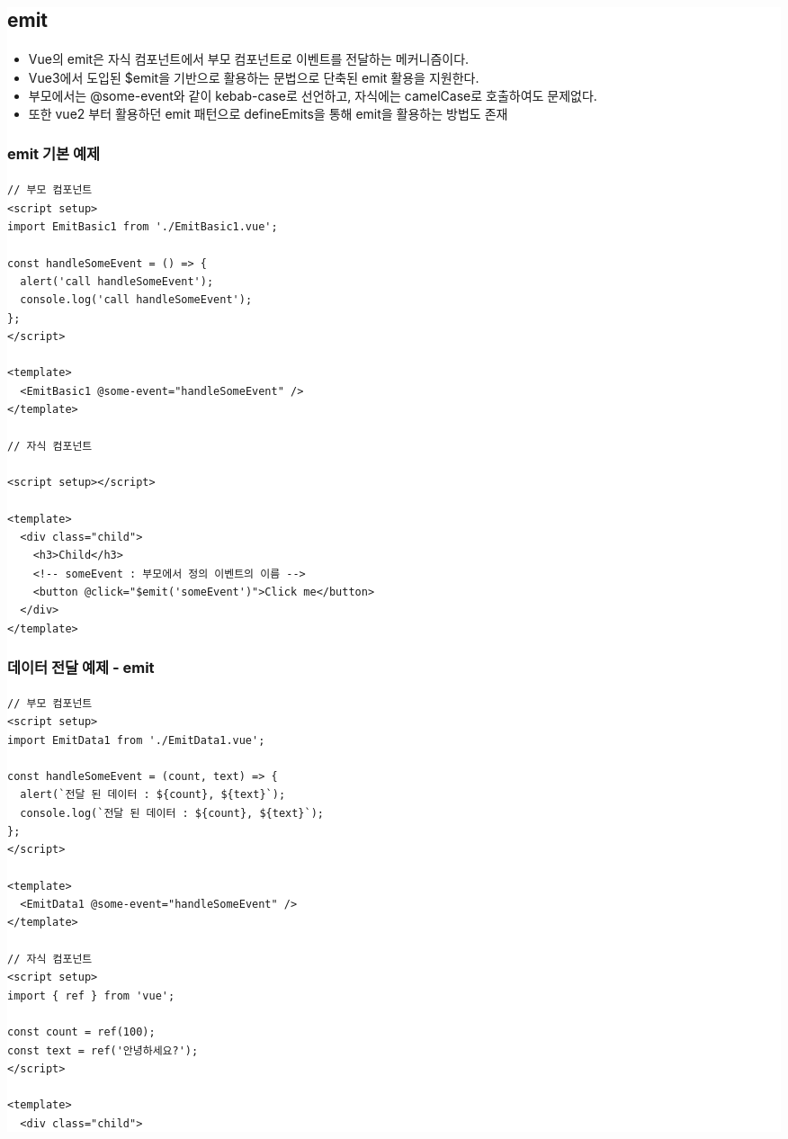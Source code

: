 ## emit

- Vue의 emit은 자식 컴포넌트에서 부모 컴포넌트로 이벤트를 전달하는 메커니즘이다.
- Vue3에서 도입된 $emit을 기반으로 활용하는 문법으로 단축된 emit 활용을 지원한다.
- 부모에서는 @some-event와 같이 kebab-case로 선언하고, 자식에는 camelCase로 호출하여도 문제없다.
- 또한 vue2 부터 활용하던 emit 패턴으로 defineEmits을 통해 emit을 활용하는 방법도 존재

### emit 기본 예제

```vue
// 부모 컴포넌트
<script setup>
import EmitBasic1 from './EmitBasic1.vue';

const handleSomeEvent = () => {
  alert('call handleSomeEvent');
  console.log('call handleSomeEvent');
};
</script>

<template>
  <EmitBasic1 @some-event="handleSomeEvent" />
</template>

// 자식 컴포넌트

<script setup></script>

<template>
  <div class="child">
    <h3>Child</h3>
    <!-- someEvent : 부모에서 정의 이벤트의 이름 -->
    <button @click="$emit('someEvent')">Click me</button>
  </div>
</template>
```

### 데이터 전달 예제 - emit

```vue
// 부모 컴포넌트
<script setup>
import EmitData1 from './EmitData1.vue';

const handleSomeEvent = (count, text) => {
  alert(`전달 된 데이터 : ${count}, ${text}`);
  console.log(`전달 된 데이터 : ${count}, ${text}`);
};
</script>

<template>
  <EmitData1 @some-event="handleSomeEvent" />
</template>

// 자식 컴포넌트
<script setup>
import { ref } from 'vue';

const count = ref(100);
const text = ref('안녕하세요?');
</script>

<template>
  <div class="child">
```